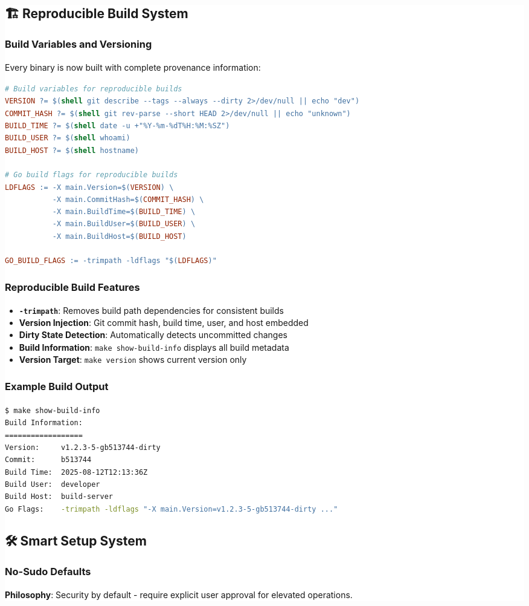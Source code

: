 ## 🏗️ Reproducible Build System

### Build Variables and Versioning

Every binary is now built with complete provenance information:

```makefile
# Build variables for reproducible builds
VERSION ?= $(shell git describe --tags --always --dirty 2>/dev/null || echo "dev")
COMMIT_HASH ?= $(shell git rev-parse --short HEAD 2>/dev/null || echo "unknown")
BUILD_TIME ?= $(shell date -u +"%Y-%m-%dT%H:%M:%SZ")
BUILD_USER ?= $(shell whoami)
BUILD_HOST ?= $(shell hostname)

# Go build flags for reproducible builds
LDFLAGS := -X main.Version=$(VERSION) \
           -X main.CommitHash=$(COMMIT_HASH) \
           -X main.BuildTime=$(BUILD_TIME) \
           -X main.BuildUser=$(BUILD_USER) \
           -X main.BuildHost=$(BUILD_HOST)

GO_BUILD_FLAGS := -trimpath -ldflags "$(LDFLAGS)"
```

### Reproducible Build Features

- **`-trimpath`**: Removes build path dependencies for consistent builds
- **Version Injection**: Git commit hash, build time, user, and host embedded
- **Dirty State Detection**: Automatically detects uncommitted changes
- **Build Information**: `make show-build-info` displays all build metadata
- **Version Target**: `make version` shows current version only

### Example Build Output

```bash
$ make show-build-info
Build Information:
==================
Version:     v1.2.3-5-gb513744-dirty
Commit:      b513744
Build Time:  2025-08-12T12:13:36Z
Build User:  developer
Build Host:  build-server
Go Flags:    -trimpath -ldflags "-X main.Version=v1.2.3-5-gb513744-dirty ..."
```

## 🛠️ Smart Setup System

### No-Sudo Defaults

**Philosophy**: Security by default - require explicit user approval for elevated operations.
